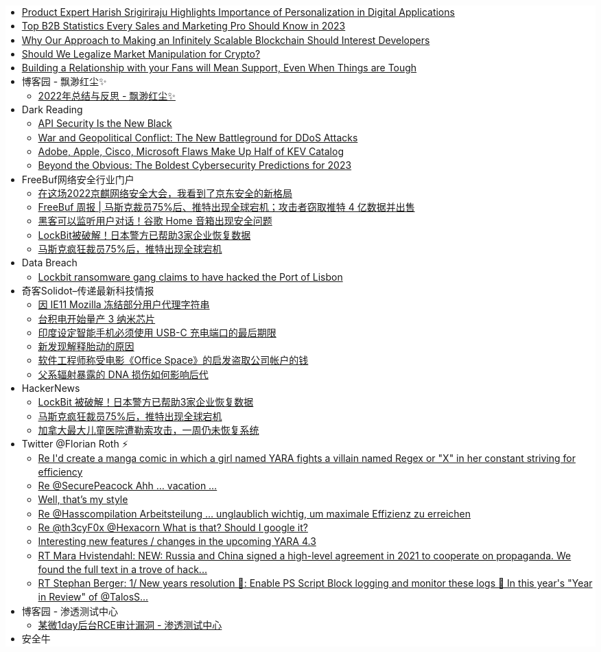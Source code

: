   - [Product Expert Harish Srigiriraju Highlights Importance of Personalization in Digital Applications](https://hackernoon.com/product-expert-harish-srigiriraju-highlights-importance-of-personalization-in-digital-applications?source=rss)
  - [Top B2B Statistics Every Sales and Marketing Pro Should Know in 2023](https://hackernoon.com/top-b2b-statistics-every-sales-and-marketing-pro-should-know-in-2023?source=rss)
  - [Why Our Approach to Making an Infinitely Scalable Blockchain Should Interest Developers](https://hackernoon.com/why-our-approach-to-making-an-infinitely-scalable-blockchain-should-interest-developers?source=rss)
  - [Should We Legalize Market Manipulation for Crypto?](https://hackernoon.com/should-we-legalize-market-manipulation-for-crypto?source=rss)
  - [Building a Relationship with your Fans will Mean Support, Even When Things are Tough](https://hackernoon.com/building-a-relationship-with-your-fans-will-mean-support-even-when-things-are-tough?source=rss)
- 博客园 - 飘渺红尘✨
  - [2022年总结与反思 - 飘渺红尘✨](https://www.cnblogs.com/piaomiaohongchen/p/17015605.html)
- Dark Reading
  - [API Security Is the New Black](https://www.darkreading.com/dr-tech/api-security-is-the-new-black)
  - [War and Geopolitical Conflict: The New Battleground for DDoS Attacks](https://www.darkreading.com/attacks-breaches/war-and-geopolitical-conflict-the-new-battleground-for-ddos-attacks)
  - [Adobe, Apple, Cisco, Microsoft Flaws Make Up Half of KEV Catalog](https://www.darkreading.com/edge-threat-monitor/adobe-apple-cisco-microsoft-flaws-make-up-half-of-kev-catalog)
  - [Beyond the Obvious: The Boldest Cybersecurity Predictions for 2023](https://www.darkreading.com/attacks-breaches/boldest-cybersecurity-predictions-2023)
- FreeBuf网络安全行业门户
  - [在这场2022京麒网络安全大会，我看到了京东安全的新格局](https://www.freebuf.com/articles/network/353975.html)
  - [FreeBuf 周报 | 马斯克裁员75%后、推特出现全球宕机；攻击者窃取推特 4 亿数据并出售](https://www.freebuf.com/news/353948.html)
  - [黑客可以监听用户对话！谷歌 Home 音箱出现安全问题](https://www.freebuf.com/news/353938.html)
  - [LockBit被破解！日本警方已帮助3家企业恢复数据](https://www.freebuf.com/articles/353927.html)
  - [马斯克疯狂裁员75%后，推特出现全球宕机](https://www.freebuf.com/news/353919.html)
- Data Breach
  - [Lockbit ransomware gang claims to have hacked the Port of Lisbon](https://securityaffairs.com/140137/cyber-crime/lockbit-group-port-of-lisbon.html)
- 奇客Solidot–传递最新科技情报
  - [因 IE11 Mozilla 冻结部分用户代理字符串](https://www.solidot.org/story?sid=73776)
  - [台积电开始量产 3 纳米芯片](https://www.solidot.org/story?sid=73775)
  - [印度设定智能手机必须使用 USB-C 充电端口的最后期限](https://www.solidot.org/story?sid=73774)
  - [新发现解释胎动的原因](https://www.solidot.org/story?sid=73773)
  - [软件工程师称受电影《Office Space》的启发盗取公司帐户的钱](https://www.solidot.org/story?sid=73772)
  - [父系辐射暴露的 DNA 损伤如何影响后代](https://www.solidot.org/story?sid=73771)
- HackerNews
  - [LockBit 被破解！日本警方已帮助3家企业恢复数据](https://hackernews.cc/archives/42972)
  - [马斯克疯狂裁员75%后，推特出现全球宕机](https://hackernews.cc/archives/42970)
  - [加拿大最大儿童医院遭勒索攻击，一周仍未恢复系统](https://hackernews.cc/archives/42967)
- Twitter @Florian Roth ⚡
  - [Re I'd create a manga comic in which a girl named YARA fights a villain named Regex or "X" in her constant striving for efficiency](https://twitter.com/cyb3rops/status/1608937298938441728)
  - [Re @SecurePeacock Ahh … vacation …](https://twitter.com/cyb3rops/status/1608927278783954944)
  - [Well, that’s my style](https://twitter.com/cyb3rops/status/1608926222372995073)
  - [Re @Hasscompilation Arbeitsteilung … unglaublich wichtig, um maximale Effizienz zu erreichen](https://twitter.com/cyb3rops/status/1608925845141458945)
  - [Re @th3cyF0x @Hexacorn What is that? Should I google it?](https://twitter.com/cyb3rops/status/1608921831981080576)
  - [Interesting new features / changes in the upcoming YARA 4.3](https://twitter.com/cyb3rops/status/1608883251116126211)
  - [RT Mara Hvistendahl: NEW: Russia and China signed a high-level agreement in 2021 to cooperate on propaganda. We found the full text in a trove of hack...](https://twitter.com/MaraHvistendahl/status/1608820181505314820)
  - [RT Stephan Berger: 1/ New years resolution 🍾: Enable PS Script Block logging and monitor these logs 🙏 In this year's "Year in Review" of @TalosS...](https://twitter.com/malmoeb/status/1608796598888452097)
- 博客园 - 渗透测试中心
  - [某微1day后台RCE审计漏洞 - 渗透测试中心](https://www.cnblogs.com/backlion/p/17015353.html)
- 安全牛